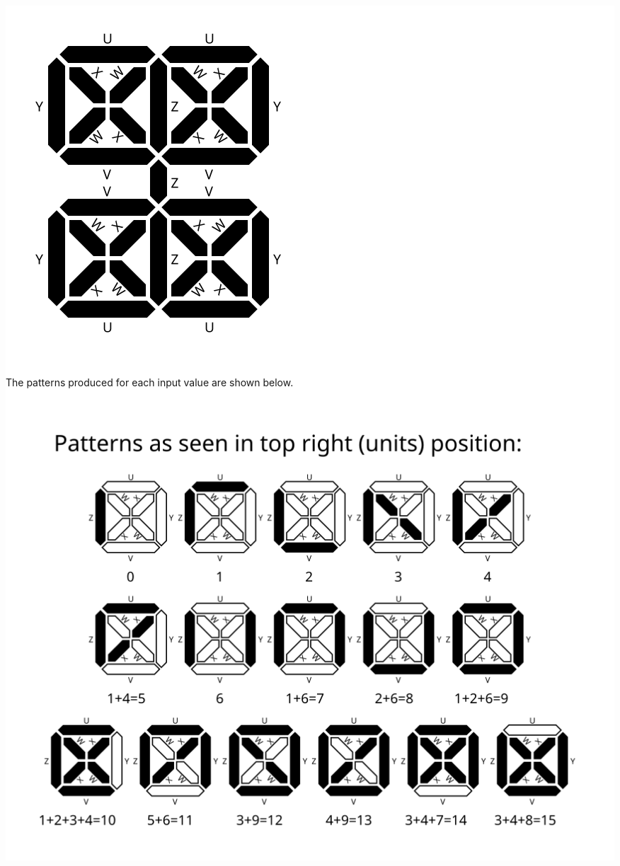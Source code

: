 ![](23_cistercian_display.svg)

The patterns produced for each input value are shown below.

![](23_cistercian_decoder.svg)
